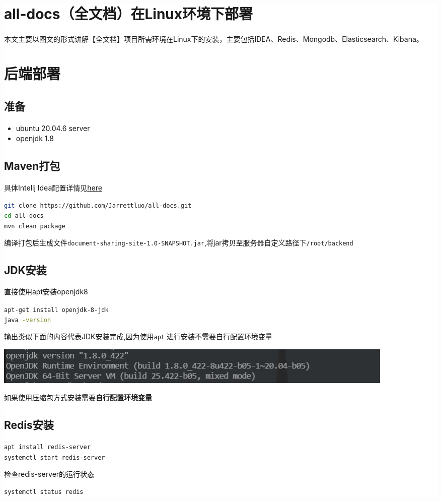 # all-docs（全文档）在Linux环境下部署
本文主要以图文的形式讲解【全文档】项目所需环境在Linux下的安装，主要包括IDEA、Redis、Mongodb、Elasticsearch、Kibana。

# 后端部署

## 准备

- ubuntu 20.04.6 server
- openjdk 1.8

## Maven打包

具体Intellj Idea配置详情见[here](./deploy_win_zh.md)

```bash
git clone https://github.com/Jarrettluo/all-docs.git
cd all-docs
mvn clean package
```

编译打包后生成文件`document-sharing-site-1.0-SNAPSHOT.jar`,将jar拷贝至服务器自定义路径下`/root/backend`

## JDK安装

直接使用apt安装openjdk8

```bash
apt-get install openjdk-8-jdk
java -version
```

输出类似下面的内容代表JDK安装完成,因为使用`apt` 进行安装不需要自行配置环境变量

![image-AUU5tsM6gQYkRqEml3vjTbrBUlBsej1I](deploy_linux_zh.assets/image-AUU5tsM6gQYkRqEml3vjTbrBUlBsej1I.png)

如果使用压缩包方式安装需要**自行配置环境变量**

## Redis安装

```bash
apt install redis-server
systemctl start redis-server
```

检查redis-server的运行状态

```bash
systemctl status redis
```
